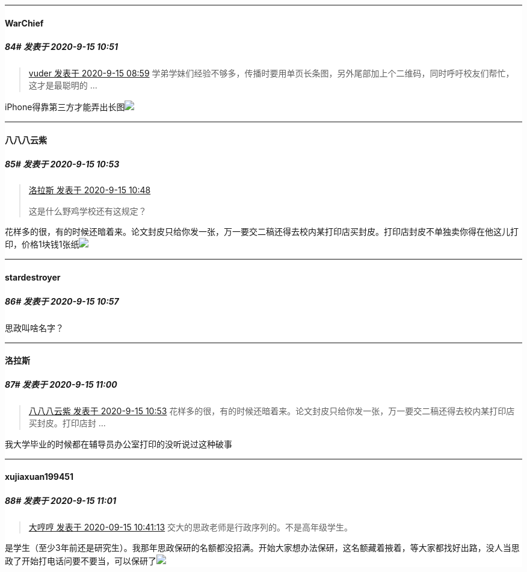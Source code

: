 
-----

####  WarChief  
##### 84#       发表于 2020-9-15 10:51


<blockquote><a href="httphttps://bbs.saraba1st.com/2b/forum.php?mod=redirect&amp;goto=findpost&amp;pid=48739144&amp;ptid=1959921" target="_blank">vuder 发表于 2020-9-15 08:59</a>
学弟学妹们经验不够多，传播时要用单页长条图，另外尾部加上个二维码，同时呼吁校友们帮忙，这才是最聪明的 ...</blockquote>
iPhone得靠第三方才能弄出长图<img src="https://static.saraba1st.com/image/smiley/face2017/053.png" referrerpolicy="no-referrer">


-----

####  八八八云紫  
##### 85#       发表于 2020-9-15 10:53


<blockquote><a href="httphttps://bbs.saraba1st.com/2b/forum.php?mod=redirect&amp;goto=findpost&amp;pid=48740263&amp;ptid=1959921" target="_blank">洛拉斯 发表于 2020-9-15 10:48</a>

这是什么野鸡学校还有这规定？</blockquote>
花样多的很，有的时候还暗着来。论文封皮只给你发一张，万一要交二稿还得去校内某打印店买封皮。打印店封皮不单独卖你得在他这儿打印，价格1块钱1张纸<img src="https://static.saraba1st.com/image/smiley/face2017/001.png" referrerpolicy="no-referrer">


-----

####  stardestroyer  
##### 86#       发表于 2020-9-15 10:57


思政叫啥名字？


-----

####  洛拉斯  
##### 87#       发表于 2020-9-15 11:00


<blockquote><a href="httphttps://bbs.saraba1st.com/2b/forum.php?mod=redirect&amp;goto=findpost&amp;pid=48740321&amp;ptid=1959921" target="_blank">八八八云紫 发表于 2020-9-15 10:53</a>
花样多的很，有的时候还暗着来。论文封皮只给你发一张，万一要交二稿还得去校内某打印店买封皮。打印店封 ...</blockquote>
我大学毕业的时候都在辅导员办公室打印的没听说过这种破事


-----

####  xujiaxuan199451  
##### 88#       发表于 2020-9-15 11:01


<blockquote><a href="httphttps://bbs.saraba1st.com/2b/forum.php?mod=redirect&amp;goto=findpost&amp;pid=48740194&amp;ptid=1959921" target="_blank">大哼哼 发表于 2020-09-15 10:41:13</a>
交大的思政老师是行政序列的。不是高年级学生。</blockquote>是学生（至少3年前还是研究生）。我那年思政保研的名额都没招满。开始大家想办法保研，这名额藏着掖着，等大家都找好出路，没人当思政了开始打电话问要不要当，可以保研了<img src="https://static.saraba1st.com/image/smiley/face2017/047.png" referrerpolicy="no-referrer">
